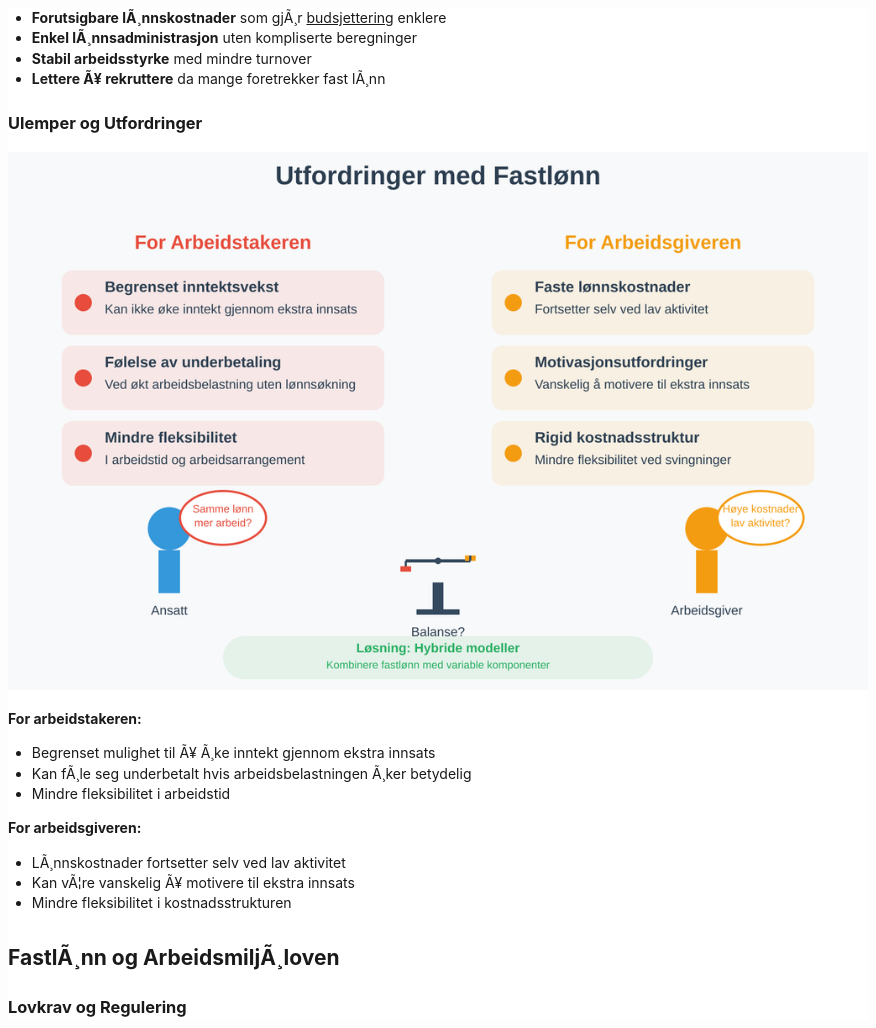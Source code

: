 * **Forutsigbare lÃ¸nnskostnader** som gjÃ¸r [budsjettering](/blogs/regnskap/hva-er-budsjettering "Hva er Budsjettering? Komplett Guide til Budsjettplanlegging") enklere
* **Enkel lÃ¸nnsadministrasjon** uten kompliserte beregninger
* **Stabil arbeidsstyrke** med mindre turnover
* **Lettere Ã¥ rekruttere** da mange foretrekker fast lÃ¸nn

### Ulemper og Utfordringer

![Utfordringer med fastlÃ¸nn](fastlonn-utfordringer.svg)

**For arbeidstakeren:**
* Begrenset mulighet til Ã¥ Ã¸ke inntekt gjennom ekstra innsats
* Kan fÃ¸le seg underbetalt hvis arbeidsbelastningen Ã¸ker betydelig
* Mindre fleksibilitet i arbeidstid

**For arbeidsgiveren:**
* LÃ¸nnskostnader fortsetter selv ved lav aktivitet
* Kan vÃ¦re vanskelig Ã¥ motivere til ekstra innsats
* Mindre fleksibilitet i kostnadsstrukturen

## FastlÃ¸nn og ArbeidsmiljÃ¸loven

### Lovkrav og Regulering
